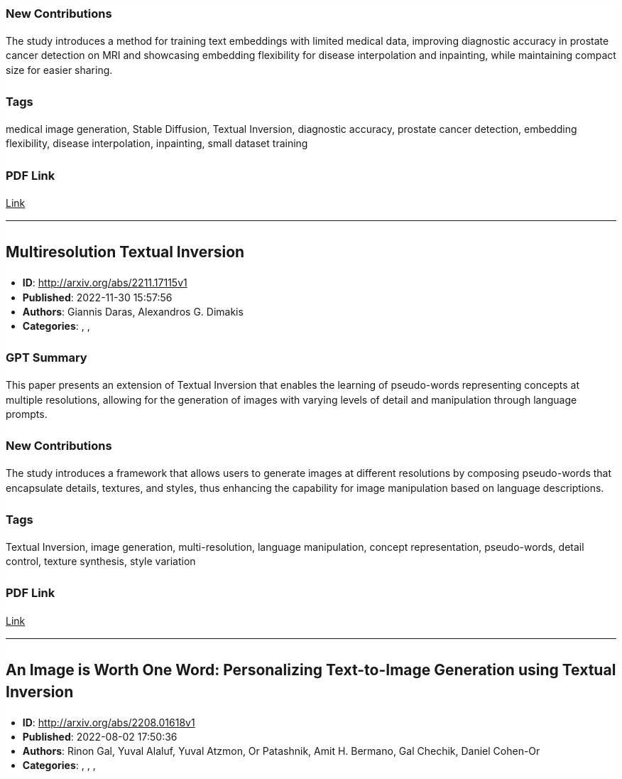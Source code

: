 ### New Contributions
The study introduces a method for training text embeddings with limited medical data, improving diagnostic accuracy in prostate cancer detection on MRI and showcasing embedding flexibility for disease interpolation and inpainting, while maintaining compact size for easier sharing.

### Tags
medical image generation,  Stable Diffusion,  Textual Inversion,  diagnostic accuracy,  prostate cancer detection,  embedding flexibility,  disease interpolation,  inpainting,  small dataset training

### PDF Link
[Link](http://arxiv.org/pdf/2303.13430v2)

---

## Multiresolution Textual Inversion

- **ID**: http://arxiv.org/abs/2211.17115v1
- **Published**: 2022-11-30 15:57:56
- **Authors**: Giannis Daras, Alexandros G. Dimakis
- **Categories**: , , 

### GPT Summary
This paper presents an extension of Textual Inversion that enables the learning of pseudo-words representing concepts at multiple resolutions, allowing for the generation of images with varying levels of detail and manipulation through language prompts.

### New Contributions
The study introduces a framework that allows users to generate images at different resolutions by composing pseudo-words that encapsulate details, textures, and styles, thus enhancing the capability for image manipulation based on language descriptions.

### Tags
Textual Inversion,  image generation,  multi-resolution,  language manipulation,  concept representation,  pseudo-words,  detail control,  texture synthesis,  style variation

### PDF Link
[Link](http://arxiv.org/pdf/2211.17115v1)

---

## An Image is Worth One Word: Personalizing Text-to-Image Generation using  Textual Inversion

- **ID**: http://arxiv.org/abs/2208.01618v1
- **Published**: 2022-08-02 17:50:36
- **Authors**: Rinon Gal, Yuval Alaluf, Yuval Atzmon, Or Patashnik, Amit H. Bermano, Gal Chechik, Daniel Cohen-Or
- **Categories**: , , , 
